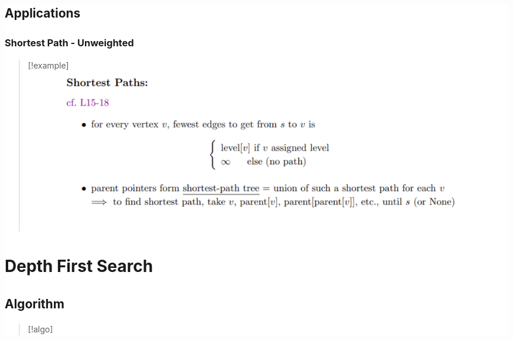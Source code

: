 


## Applications
### Shortest Path - Unweighted
> [!example]
> ![](Shortest_Path.assets/image-20240201200534286.png)




# Depth First Search
## Algorithm
> [!algo]